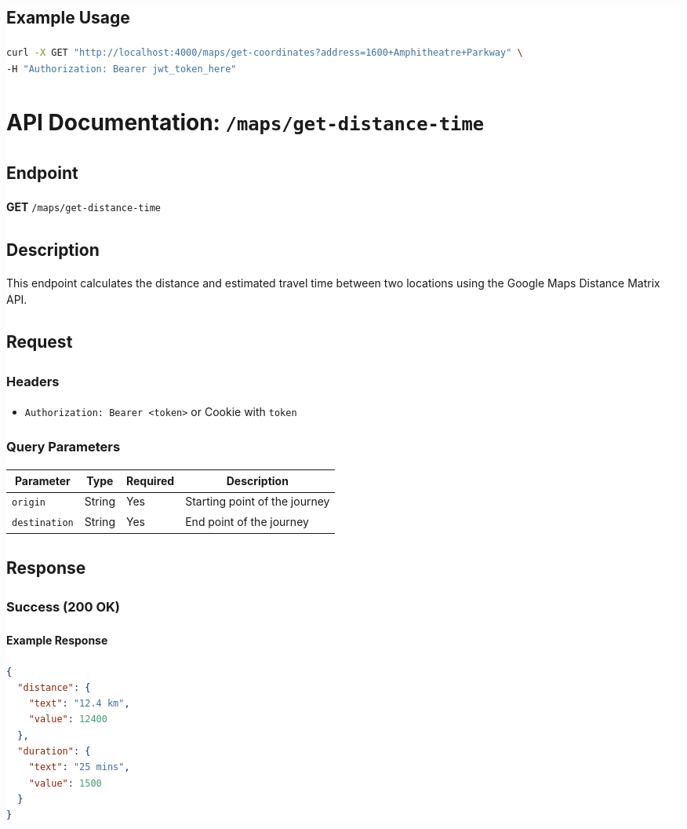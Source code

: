 ## Example Usage

```bash
curl -X GET "http://localhost:4000/maps/get-coordinates?address=1600+Amphitheatre+Parkway" \
-H "Authorization: Bearer jwt_token_here"
```

# API Documentation: `/maps/get-distance-time`

## Endpoint

**GET** `/maps/get-distance-time`

## Description

This endpoint calculates the distance and estimated travel time between two locations using the Google Maps Distance Matrix API.

## Request

### Headers

- `Authorization: Bearer <token>` or Cookie with `token`

### Query Parameters

| Parameter     | Type   | Required | Description                   |
| ------------- | ------ | -------- | ----------------------------- |
| `origin`      | String | Yes      | Starting point of the journey |
| `destination` | String | Yes      | End point of the journey      |

## Response

### Success (200 OK)

#### Example Response

```json
{
  "distance": {
    "text": "12.4 km",
    "value": 12400
  },
  "duration": {
    "text": "25 mins",
    "value": 1500
  }
}
```
